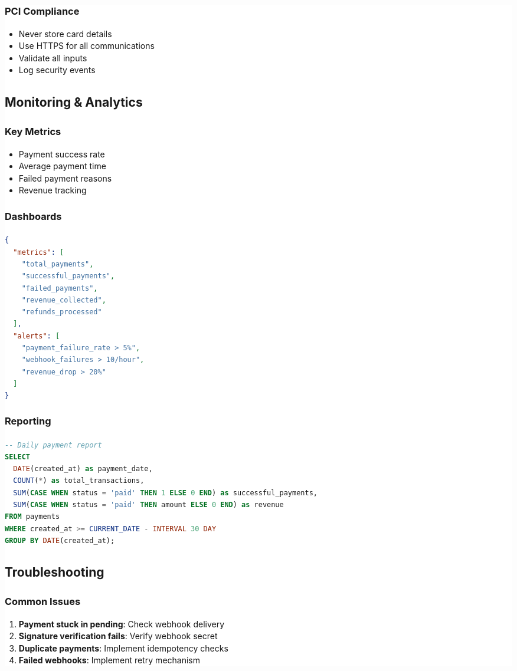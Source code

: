 ### PCI Compliance
- Never store card details
- Use HTTPS for all communications
- Validate all inputs
- Log security events

## Monitoring & Analytics

### Key Metrics
- Payment success rate
- Average payment time
- Failed payment reasons
- Revenue tracking

### Dashboards
```json
{
  "metrics": [
    "total_payments",
    "successful_payments", 
    "failed_payments",
    "revenue_collected",
    "refunds_processed"
  ],
  "alerts": [
    "payment_failure_rate > 5%",
    "webhook_failures > 10/hour",
    "revenue_drop > 20%"
  ]
}
```

### Reporting
```sql
-- Daily payment report
SELECT 
  DATE(created_at) as payment_date,
  COUNT(*) as total_transactions,
  SUM(CASE WHEN status = 'paid' THEN 1 ELSE 0 END) as successful_payments,
  SUM(CASE WHEN status = 'paid' THEN amount ELSE 0 END) as revenue
FROM payments 
WHERE created_at >= CURRENT_DATE - INTERVAL 30 DAY
GROUP BY DATE(created_at);
```

## Troubleshooting

### Common Issues
1. **Payment stuck in pending**: Check webhook delivery
2. **Signature verification fails**: Verify webhook secret
3. **Duplicate payments**: Implement idempotency checks
4. **Failed webhooks**: Implement retry mechanism
